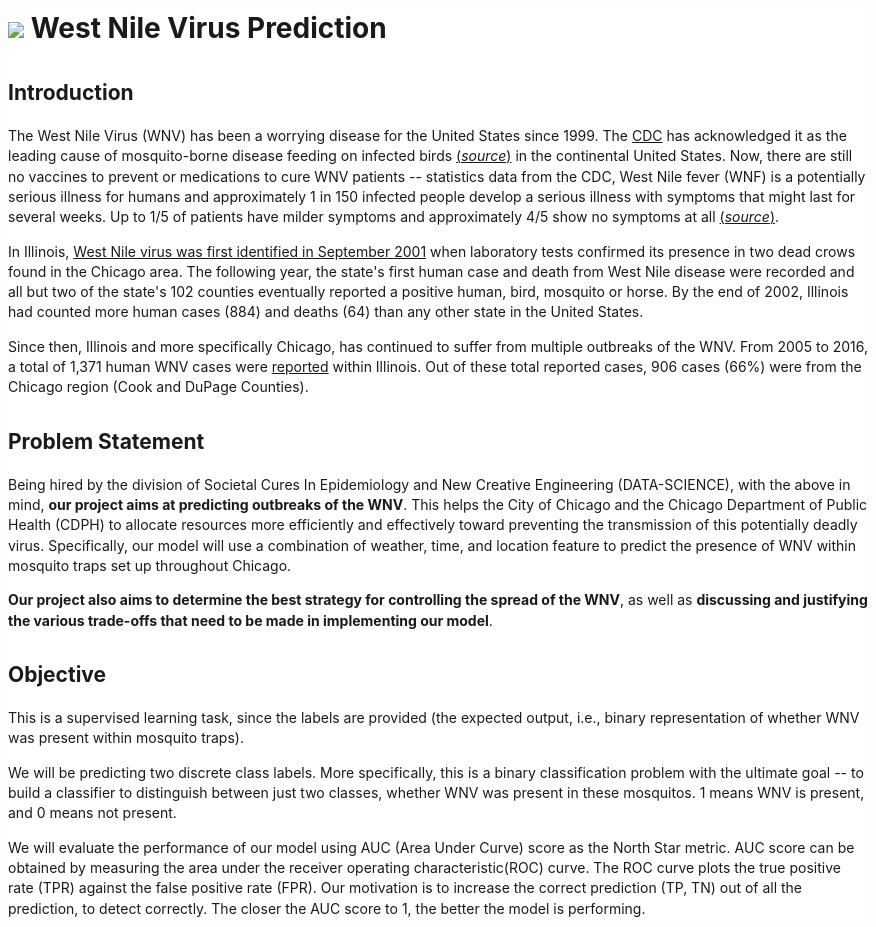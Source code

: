 # ![](https://ga-dash.s3.amazonaws.com/production/assets/logo-9f88ae6c9c3871690e33280fcf557f33.png) West Nile Virus Prediction

## Introduction

The West Nile Virus (WNV) has been a worrying disease for the United States since 1999. The [CDC](https://www.cdc.gov/westnile/index.html) has acknowledged it as the leading cause of mosquito-borne disease feeding on infected birds [(*source*)](https://parasitesandvectors.biomedcentral.com/articles/10.1186/1756-3305-3-19#citeas) in the continental United States. Now, there are still no vaccines to prevent or medications to cure WNV patients -- statistics data from the CDC, West Nile fever (WNF) is a potentially serious illness for humans and approximately 1 in 150 infected people develop a serious illness with symptoms that might last for several weeks. Up to 1/5 of patients have milder symptoms and approximately 4/5 show no symptoms at all [(*source*)](http://www.cdc.gov/westnile/faq/genQuestions.html).

In Illinois, [West Nile virus was first identified in September 2001](https://www.dph.illinois.gov/topics-services/diseases-and-conditions/west-nile-virus) when laboratory tests confirmed its presence in two dead crows found in the Chicago area. The following year, the state's first human case and death from West Nile disease were recorded and all but two of the state's 102 counties eventually reported a positive human, bird, mosquito or horse. By the end of 2002, Illinois had counted more human cases (884) and deaths (64) than any other state in the United States.

Since then, Illinois and more specifically Chicago, has continued to suffer from multiple outbreaks of the WNV. From 2005 to 2016, a total of 1,371 human WNV cases were [reported](https://journals.plos.org/plosone/article?id=10.1371/journal.pone.0227160) within Illinois. Out of these total reported cases, 906 cases (66%) were from the Chicago region (Cook and DuPage Counties). 

## Problem Statement

Being hired by the division of Societal Cures In Epidemiology and New Creative Engineering (DATA-SCIENCE), with the above in mind, <b>our project aims at predicting outbreaks of the WNV</b>. This helps the City of Chicago and the Chicago Department of Public Health (CDPH) to allocate resources more efficiently and effectively toward preventing the transmission of this potentially deadly virus. Specifically, our model will use a combination of weather, time, and location feature to predict the presence of WNV within mosquito traps set up throughout Chicago. 

<b> Our project also aims to determine the best strategy for controlling the spread of the WNV</b>, as well as <b>discussing and justifying the various trade-offs that need to be made in implementing our model</b>.

## Objective
This is a supervised learning task, since the labels are provided (the expected output, i.e., binary representation of whether WNV was present within mosquito traps). 

We will be predicting two discrete class labels. More specifically, this is a binary classification problem with the ultimate goal -- to build a classifier to distinguish between just two classes, whether WNV was present in these mosquitos. 1 means WNV is present, and 0 means not present.

We will evaluate the performance of our model using AUC (Area Under Curve) score as the North Star metric. AUC score can be obtained by measuring the area under the receiver operating characteristic(ROC) curve. The ROC curve plots the true positive rate (TPR) against the false positive rate (FPR).  Our motivation is to increase the correct prediction (TP, TN) out of all the prediction, to detect correctly. The closer the AUC score to 1, the better the model is performing. 
